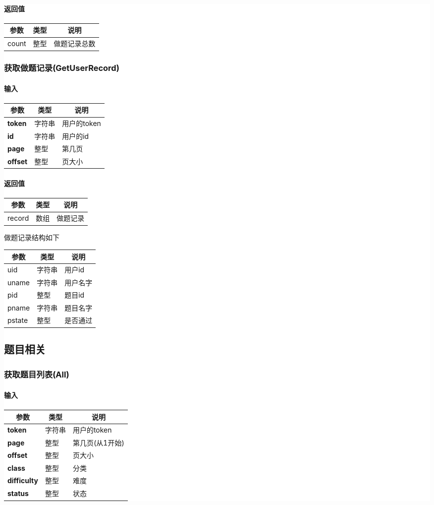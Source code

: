 #### 返回值

| 参数   | 类型     | 说明         |
| ------ | -------- | ------------ |
| count | 整型 | 做题记录总数 |

### 获取做题记录(GetUserRecord)

#### 输入

| 参数     | 类型        | 说明     |
| -------- | ----------- | -------- |
| **token** | 字符串 | 用户的token |
| **id** | 字符串 | 用户的id |
| **page** | 整型 | 第几页 |
| **offset** | 整型 | 页大小 |

#### 返回值

| 参数   | 类型     | 说明         |
| ------ | -------- | ------------ |
| record | 数组 | 做题记录 |

做题记录结构如下

| 参数   | 类型        | 说明     |
| ------ | ----------- | -------- |
| uid | 字符串 | 用户id |
| uname | 字符串 | 用户名字 |
| pid | 整型 | 题目id |
| pname | 字符串 | 题目名字 |
| pstate | 整型 | 是否通过 |

## 题目相关

### 获取题目列表(All)

#### 输入

| 参数       | 类型 | 说明            |
| ---------- | ---- | --------------- |
| **token** | 字符串|用户的token|
| **page**   | 整型 | 第几页(从1开始) |
| **offset** | 整型 | 页大小          |
| **class** | 整型 | 分类          |
| **difficulty** | 整型 | 难度          |
| **status** | 整型 | 状态          |
